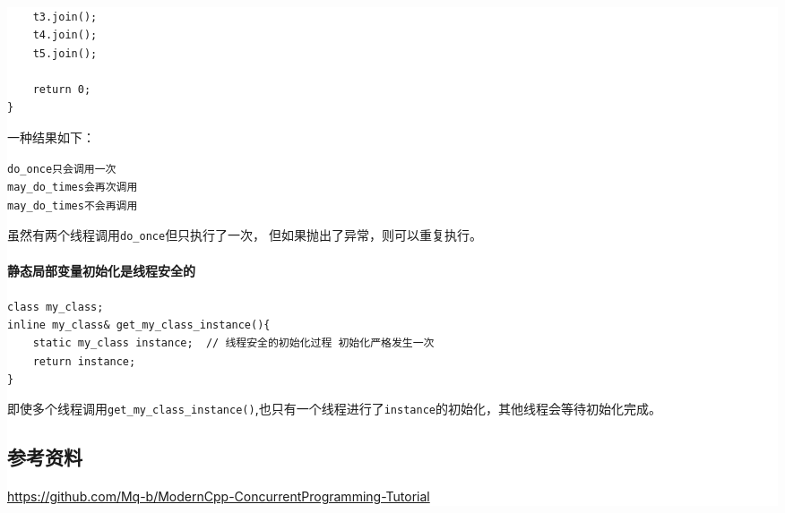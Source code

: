 ```
	t3.join();
	t4.join();
	t5.join();

	return 0;
}
```
一种结果如下：
```
do_once只会调用一次
may_do_times会再次调用
may_do_times不会再调用
```
虽然有两个线程调用`do_once`但只执行了一次，
但如果抛出了异常，则可以重复执行。
#### 静态局部变量初始化是线程安全的
```
class my_class;
inline my_class& get_my_class_instance(){
    static my_class instance;  // 线程安全的初始化过程 初始化严格发生一次
    return instance;
}
```
即使多个线程调用`get_my_class_instance()`,也只有一个线程进行了`instance`的初始化，其他线程会等待初始化完成。
## 参考资料
https://github.com/Mq-b/ModernCpp-ConcurrentProgramming-Tutorial